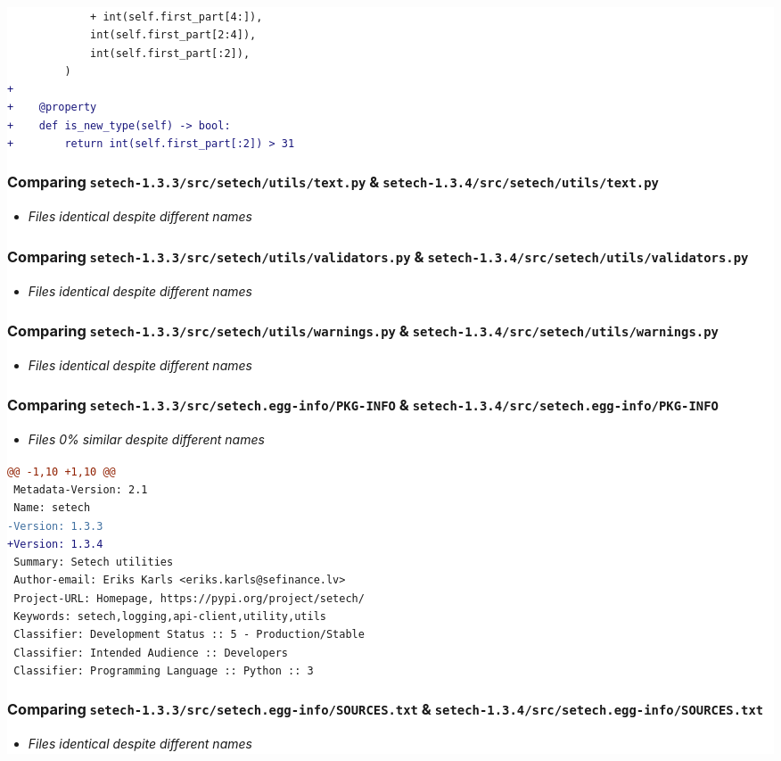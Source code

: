 ```diff
             + int(self.first_part[4:]),
             int(self.first_part[2:4]),
             int(self.first_part[:2]),
         )
+
+    @property
+    def is_new_type(self) -> bool:
+        return int(self.first_part[:2]) > 31
```

### Comparing `setech-1.3.3/src/setech/utils/text.py` & `setech-1.3.4/src/setech/utils/text.py`

 * *Files identical despite different names*

### Comparing `setech-1.3.3/src/setech/utils/validators.py` & `setech-1.3.4/src/setech/utils/validators.py`

 * *Files identical despite different names*

### Comparing `setech-1.3.3/src/setech/utils/warnings.py` & `setech-1.3.4/src/setech/utils/warnings.py`

 * *Files identical despite different names*

### Comparing `setech-1.3.3/src/setech.egg-info/PKG-INFO` & `setech-1.3.4/src/setech.egg-info/PKG-INFO`

 * *Files 0% similar despite different names*

```diff
@@ -1,10 +1,10 @@
 Metadata-Version: 2.1
 Name: setech
-Version: 1.3.3
+Version: 1.3.4
 Summary: Setech utilities
 Author-email: Eriks Karls <eriks.karls@sefinance.lv>
 Project-URL: Homepage, https://pypi.org/project/setech/
 Keywords: setech,logging,api-client,utility,utils
 Classifier: Development Status :: 5 - Production/Stable
 Classifier: Intended Audience :: Developers
 Classifier: Programming Language :: Python :: 3
```

### Comparing `setech-1.3.3/src/setech.egg-info/SOURCES.txt` & `setech-1.3.4/src/setech.egg-info/SOURCES.txt`

 * *Files identical despite different names*

